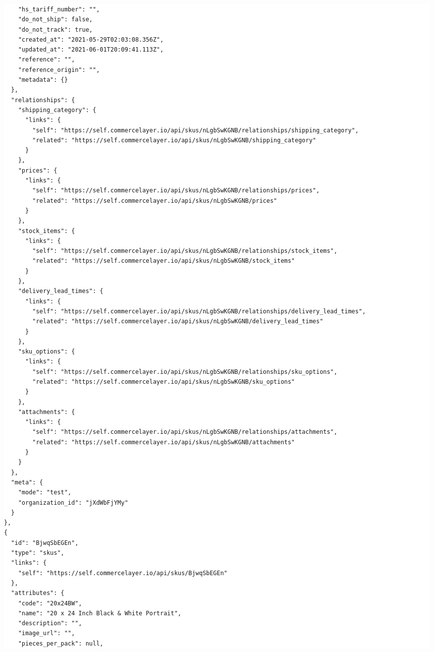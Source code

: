        "hs_tariff_number": "",
        "do_not_ship": false,
        "do_not_track": true,
        "created_at": "2021-05-29T02:03:08.356Z",
        "updated_at": "2021-06-01T20:09:41.113Z",
        "reference": "",
        "reference_origin": "",
        "metadata": {}
      },
      "relationships": {
        "shipping_category": {
          "links": {
            "self": "https://self.commercelayer.io/api/skus/nLgbSwKGNB/relationships/shipping_category",
            "related": "https://self.commercelayer.io/api/skus/nLgbSwKGNB/shipping_category"
          }
        },
        "prices": {
          "links": {
            "self": "https://self.commercelayer.io/api/skus/nLgbSwKGNB/relationships/prices",
            "related": "https://self.commercelayer.io/api/skus/nLgbSwKGNB/prices"
          }
        },
        "stock_items": {
          "links": {
            "self": "https://self.commercelayer.io/api/skus/nLgbSwKGNB/relationships/stock_items",
            "related": "https://self.commercelayer.io/api/skus/nLgbSwKGNB/stock_items"
          }
        },
        "delivery_lead_times": {
          "links": {
            "self": "https://self.commercelayer.io/api/skus/nLgbSwKGNB/relationships/delivery_lead_times",
            "related": "https://self.commercelayer.io/api/skus/nLgbSwKGNB/delivery_lead_times"
          }
        },
        "sku_options": {
          "links": {
            "self": "https://self.commercelayer.io/api/skus/nLgbSwKGNB/relationships/sku_options",
            "related": "https://self.commercelayer.io/api/skus/nLgbSwKGNB/sku_options"
          }
        },
        "attachments": {
          "links": {
            "self": "https://self.commercelayer.io/api/skus/nLgbSwKGNB/relationships/attachments",
            "related": "https://self.commercelayer.io/api/skus/nLgbSwKGNB/attachments"
          }
        }
      },
      "meta": {
        "mode": "test",
        "organization_id": "jXdWbFjYMy"
      }
    },
    {
      "id": "BjwqSbEGEn",
      "type": "skus",
      "links": {
        "self": "https://self.commercelayer.io/api/skus/BjwqSbEGEn"
      },
      "attributes": {
        "code": "20x24BW",
        "name": "20 x 24 Inch Black & White Portrait",
        "description": "",
        "image_url": "",
        "pieces_per_pack": null,